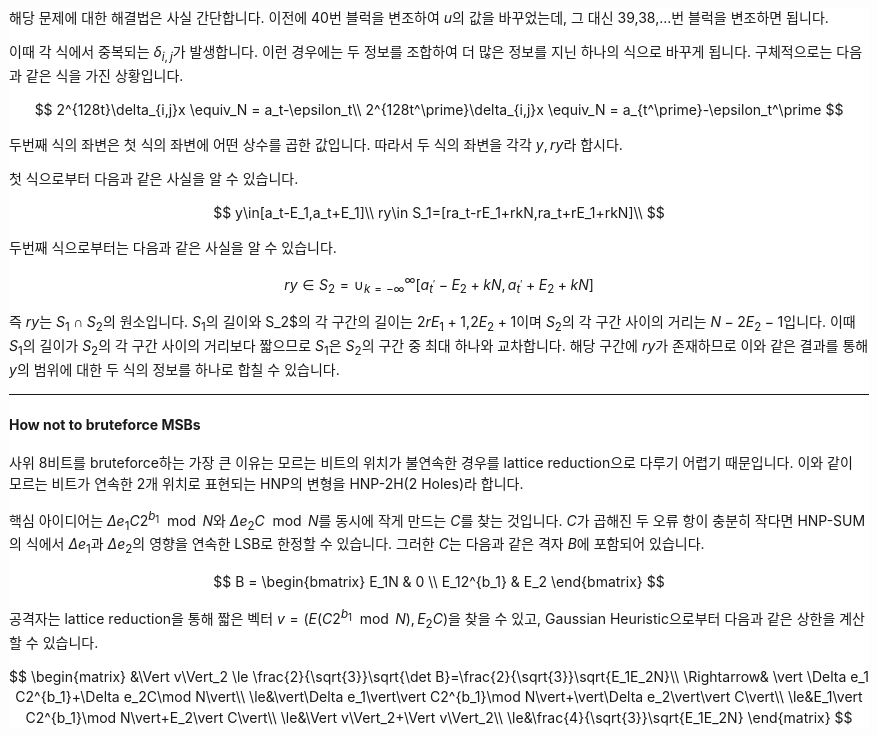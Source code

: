 해당 문제에 대한 해결법은 사실 간단합니다. 이전에 40번 블럭을 변조하여 $u$의 값을 바꾸었는데, 그 대신 39,38,...번 블럭을 변조하면 됩니다.

이때 각 식에서 중복되는 $\delta_{i,j}$가 발생합니다. 이런 경우에는 두 정보를 조합하여 더 많은 정보를 지닌 하나의 식으로 바꾸게 됩니다. 구체적으로는 다음과 같은 식을 가진 상황입니다.

$$
2^{128t}\delta_{i,j}x \equiv_N = a_t-\epsilon_t\\
2^{128t^\prime}\delta_{i,j}x \equiv_N = a_{t^\prime}-\epsilon_t^\prime
$$

두번째 식의 좌변은 첫 식의 좌변에 어떤 상수를 곱한 값입니다. 따라서 두 식의 좌변을 각각 $y,ry$라 합시다.

첫 식으로부터 다음과 같은 사실을 알 수 있습니다.

$$
y\in[a_t-E_1,a_t+E_1]\\
ry\in S_1=[ra_t-rE_1+rkN,ra_t+rE_1+rkN]\\
$$

두번째 식으로부터는 다음과 같은 사실을 알 수 있습니다.

$$
ry\in S_2=\cup_{k=-\infty}^{\infty}[a_{t^\prime}-E_2+kN,a_{t^\prime}+E_2+kN]
$$

즉 $ry$는 $S_1\cap S_2$의 원소입니다. $S_1$의 길이와 S_2$의 각 구간의 길이는 $2rE_1+1$,$2E_2+1$이며 $S_2$의 각 구간 사이의 거리는 $N-2E_2-1$입니다. 이때 $S_1$의 길이가 $S_2$의 각 구간 사이의 거리보다 짧으므로 $S_1$은 $S_2$의 구간 중 최대 하나와 교차합니다. 해당 구간에 $ry$가 존재하므로 이와 같은 결과를 통해 $y$의 범위에 대한 두 식의 정보를 하나로 합칠 수 있습니다.

---

#### How not to bruteforce MSBs

사위 8비트를 bruteforce하는 가장 큰 이유는 모르는 비트의 위치가 불연속한 경우를 lattice reduction으로 다루기 어렵기 때문입니다. 이와 같이 모르는 비트가 연속한 2개 위치로 표현되는 HNP의 변형을 HNP-2H(2 Holes)라 합니다.

핵심 아이디어는 $\Delta e_1C2^{b_1}\mod N$와 $\Delta e_2 C\mod N$를 동시에 작게 만드는 $C$를 찾는 것입니다. $C$가 곱해진 두 오류 항이 충분히 작다면 HNP-SUM의 식에서 $\Delta e_1$과 $\Delta e_2$의 영향을 연속한 LSB로 한정할 수 있습니다. 그러한 $C$는 다음과 같은 격자 $B$에 포함되어 있습니다.

$$
B = \begin{bmatrix}
E_1N & 0 \\
E_12^{b_1} & E_2
\end{bmatrix}
$$

공격자는 lattice reduction을 통해 짧은 벡터 $v=(E(C2^{b_1}\mod N),E_2C)$을 찾을 수 있고, Gaussian Heuristic으로부터 다음과 같은 상한을 계산할 수 있습니다.

$$
\begin{matrix}
&\Vert v\Vert_2 \le \frac{2}{\sqrt{3}}\sqrt{\det B}=\frac{2}{\sqrt{3}}\sqrt{E_1E_2N}\\
\Rightarrow&
\vert \Delta e_1 C2^{b_1}+\Delta e_2C\mod N\vert\\
\le&\vert\Delta e_1\vert\vert C2^{b_1}\mod N\vert+\vert\Delta e_2\vert\vert C\vert\\
\le&E_1\vert C2^{b_1}\mod N\vert+E_2\vert C\vert\\
\le&\Vert v\Vert_2+\Vert v\Vert_2\\
\le&\frac{4}{\sqrt{3}}\sqrt{E_1E_2N}
\end{matrix}
$$
